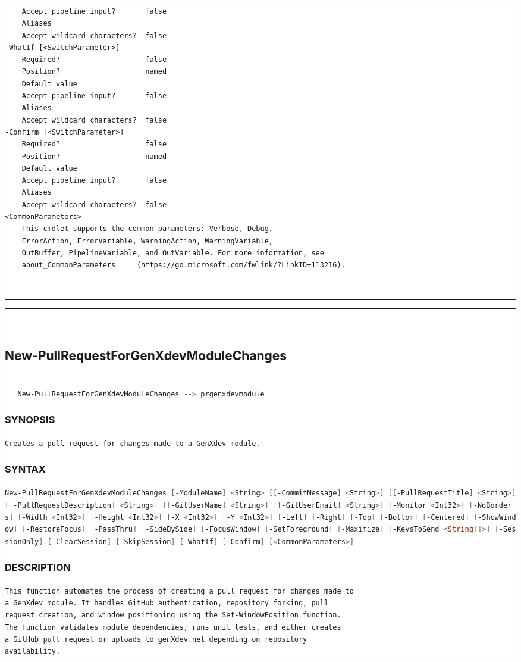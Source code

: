         Accept pipeline input?       false  
        Aliases                        
        Accept wildcard characters?  false  
    -WhatIf [<SwitchParameter>]  
        Required?                    false  
        Position?                    named  
        Default value                  
        Accept pipeline input?       false  
        Aliases                        
        Accept wildcard characters?  false  
    -Confirm [<SwitchParameter>]  
        Required?                    false  
        Position?                    named  
        Default value                  
        Accept pipeline input?       false  
        Aliases                        
        Accept wildcard characters?  false  
    <CommonParameters>  
        This cmdlet supports the common parameters: Verbose, Debug,  
        ErrorAction, ErrorVariable, WarningAction, WarningVariable,  
        OutBuffer, PipelineVariable, and OutVariable. For more information, see  
        about_CommonParameters     (https://go.microsoft.com/fwlink/?LinkID=113216).   

<br/><hr/><hr/><br/>
 

##	New-PullRequestForGenXdevModuleChanges 
````PowerShell 

   New-PullRequestForGenXdevModuleChanges --> prgenxdevmodule  
```` 

### SYNOPSIS 
    Creates a pull request for changes made to a GenXdev module.  

### SYNTAX 
````PowerShell 
New-PullRequestForGenXdevModuleChanges [-ModuleName] <String> [[-CommitMessage] <String>] [[-PullRequestTitle] <String>] [[-PullRequestDescription] <String>] [[-GitUserName] <String>] [[-GitUserEmail] <String>] [-Monitor <Int32>] [-NoBorders] [-Width <Int32>] [-Height <Int32>] [-X <Int32>] [-Y <Int32>] [-Left] [-Right] [-Top] [-Bottom] [-Centered] [-ShowWindow] [-RestoreFocus] [-PassThru] [-SideBySide] [-FocusWindow] [-SetForeground] [-Maximize] [-KeysToSend <String[]>] [-SessionOnly] [-ClearSession] [-SkipSession] [-WhatIf] [-Confirm] [<CommonParameters>] 
```` 

### DESCRIPTION 
    This function automates the process of creating a pull request for changes made to  
    a GenXdev module. It handles GitHub authentication, repository forking, pull  
    request creation, and window positioning using the Set-WindowPosition function.  
    The function validates module dependencies, runs unit tests, and either creates  
    a GitHub pull request or uploads to genXdev.net depending on repository  
    availability.  
